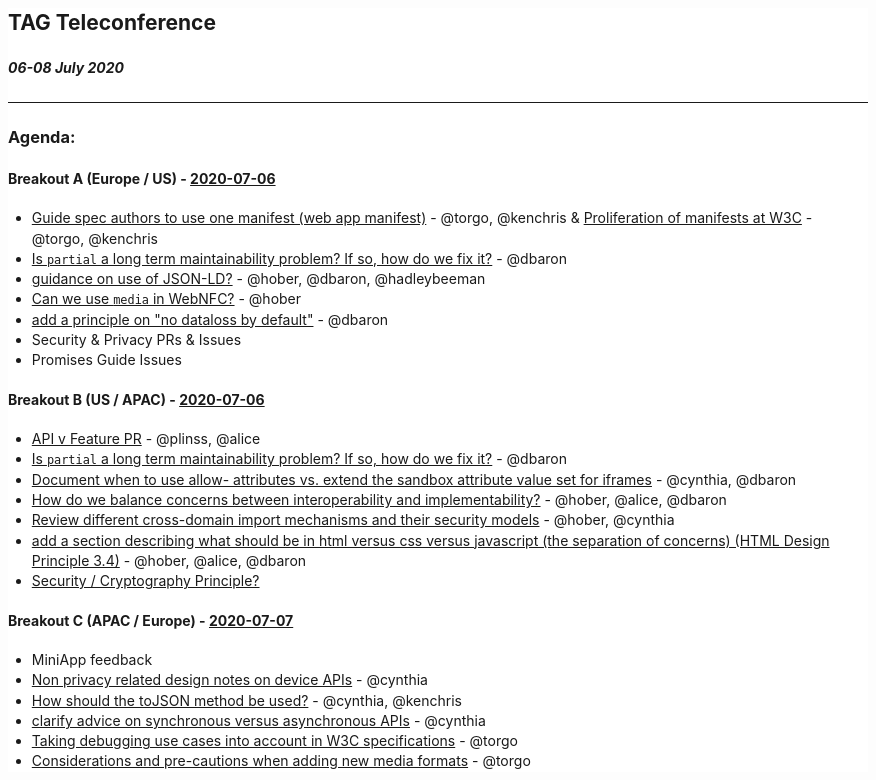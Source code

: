 ﻿## TAG Teleconference
##### 06-08 July 2020

---

### Agenda:

#### Breakout A (Europe / US) - [2020-07-06](https://www.timeanddate.com/worldclock/converter.html?iso=20200706T160000&p1=224&p2=43&p3=136&p4=195&p5=248&p6=240)

* [Guide spec authors to use one manifest (web app manifest)](https://github.com/w3ctag/design-principles/issues/95) - @torgo, @kenchris & [Proliferation of manifests at W3C](https://github.com/w3ctag/design-principles/issues/148) - @torgo, @kenchris
* [Is `partial` a long term maintainability problem?  If so, how do we fix it?](https://github.com/w3ctag/design-principles/issues/99) - @dbaron
* [guidance on use of JSON-LD?](https://github.com/w3ctag/design-principles/issues/128) - @hober, @dbaron, @hadleybeeman
* [Can we use `media` in WebNFC?](https://github.com/w3ctag/design-principles/issues/140) - @hober
* [add a principle on "no dataloss by default"](https://github.com/w3ctag/design-principles/issues/172) - @dbaron
* Security & Privacy PRs & Issues
* Promises Guide Issues


#### Breakout B (US / APAC) - [2020-07-06](https://www.timeanddate.com/worldclock/converter.html?iso=20200706T230000&p1=224&p2=43&p3=136&p4=195&p5=248&p6=240)

* [API v Feature PR](https://github.com/w3ctag/design-principles/pull/207) - @plinss, @alice
* [Is `partial` a long term maintainability problem?  If so, how do we fix it?](https://github.com/w3ctag/design-principles/issues/99) - @dbaron
* [Document when to use allow- attributes vs. extend the sandbox attribute value set for iframes](https://github.com/w3ctag/design-principles/issues/41) - @cynthia, @dbaron
* [How do we balance concerns between interoperability and implementability?](https://github.com/w3ctag/design-principles/issues/142) - @hober, @alice, @dbaron
* [Review different cross-domain import mechanisms and their security models](https://github.com/w3ctag/design-principles/issues/157) - @hober, @cynthia
* [add a section describing what should be in html versus css versus javascript (the separation of concerns) (HTML Design Principle 3.4)](https://github.com/w3ctag/design-principles/issues/169) - @hober, @alice, @dbaron
* [Security / Cryptography Principle?](https://github.com/w3ctag/design-principles/issues/185)

#### Breakout C (APAC / Europe) - [2020-07-07](https://www.timeanddate.com/worldclock/converter.html?iso=20200707T080000&p1=224&p2=43&p3=136&p4=195&p5=248&p6=240)

* MiniApp feedback
* [Non privacy related design notes on device APIs](https://github.com/w3ctag/design-principles/issues/39) - @cynthia
* [How should the toJSON method be used?](https://github.com/w3ctag/design-principles/issues/116) - @cynthia, @kenchris
* [clarify advice on synchronous versus asynchronous APIs](https://github.com/w3ctag/design-principles/issues/145) - @cynthia
* [Taking debugging use cases into account in W3C specifications](https://github.com/w3ctag/design-principles/issues/156) - @torgo
* [Considerations and pre-cautions when adding new media formats](https://github.com/w3ctag/design-principles/issues/171) - @torgo
